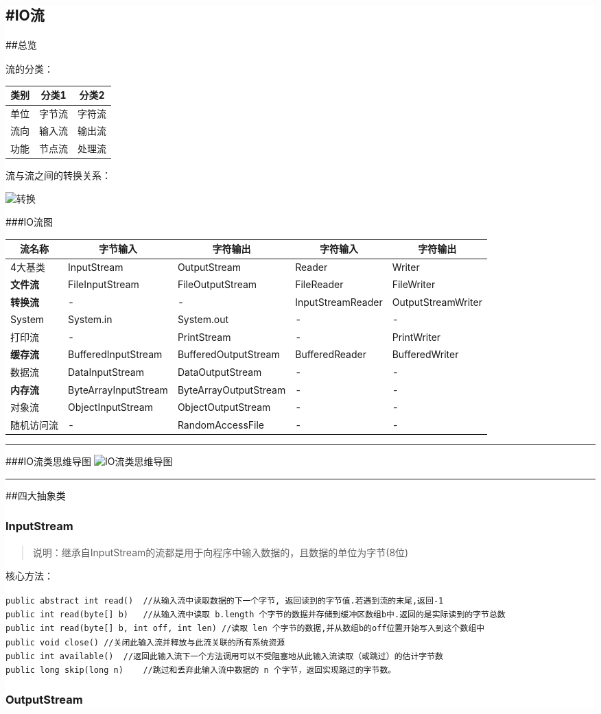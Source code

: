 #IO流
---
##总览

流的分类：

类别|分类1|分类2
---|---|---
单位|字节流|字符流
流向|输入流|输出流
功能|节点流|处理流


流与流之间的转换关系：

![转换](http://7xj2yt.com1.z0.glb.clouddn.com/java_IO流.png)

###IO流图

流名称|字节输入|字符输出|字符输入|字符输出
---|---|----|----|----
4大基类 |InputStream |OutputStream|Reader|Writer
**文件流**| FileInputStream| FileOutputStream|FileReader| FileWriter
**转换流**|-|-|InputStreamReader| OutputStreamWriter
System| System.in|System.out|-|-
打印流|-|PrintStream|-| PrintWriter
**缓存流**|BufferedInputStream|BufferedOutputStream|BufferedReader|BufferedWriter
数据流 | DataInputStream  |DataOutputStream|-|-
**内存流**|ByteArrayInputStream|ByteArrayOutputStream|-|-
对象流|ObjectInputStream| ObjectOutputStream|-|-
随机访问流 |-|RandomAccessFile|-|-

----
###IO流类思维导图
![IO流类思维导图](http://7xj2yt.com1.z0.glb.clouddn.com/java_IO.bmp)

-----

##四大抽象类

### InputStream

> 说明：继承自InputStream的流都是用于向程序中输入数据的，且数据的单位为字节(8位)

核心方法：
    
    public abstract int read()	//从输入流中读取数据的下一个字节, 返回读到的字节值.若遇到流的末尾,返回-1
    public int read(byte[] b)	//从输入流中读取 b.length 个字节的数据并存储到缓冲区数组b中.返回的是实际读到的字节总数
    public int read(byte[] b, int off, int len)	//读取 len 个字节的数据,并从数组b的off位置开始写入到这个数组中
    public void close()	//关闭此输入流并释放与此流关联的所有系统资源
    public int available()	//返回此输入流下一个方法调用可以不受阻塞地从此输入流读取（或跳过）的估计字节数
    public long skip(long n)	//跳过和丢弃此输入流中数据的 n 个字节，返回实现路过的字节数。

### OutputStream
